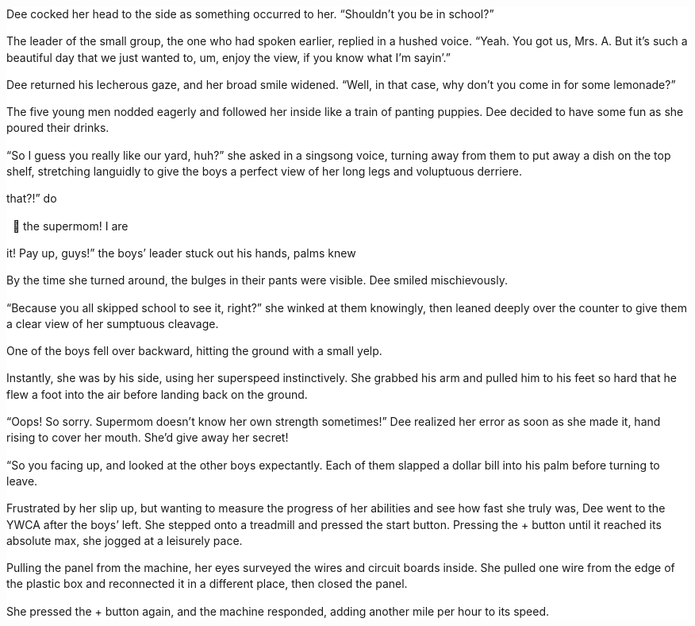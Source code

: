 Dee cocked her head to the side as something occurred to her. “Shouldn’t you be in school?” 
 
The leader of the small group, the one who had spoken earlier, replied in a hushed voice. 
“Yeah. You got us, Mrs. A. But it’s such a beautiful day that we just wanted to, um, enjoy the 
view, if you know what I’m sayin’.” 
 
Dee returned his lecherous gaze, and her broad smile widened. “Well, in that case, why don’t 
you come in for some lemonade?” 
 
The five young men nodded eagerly and followed her inside like a train of panting puppies. Dee 
decided to have some fun as she poured their drinks. 
 
“So I guess you really like our yard, huh?” she asked in a singsong voice, turning away from 
them to put away a dish on the top shelf, stretching languidly to give the boys a perfect view of 
her long legs and voluptuous derriere. 
 

 that?!” 
do
​

​
​
 the supermom! I 
are
​

it! Pay up, guys!” the boys’ leader stuck out his hands, palms 
knew 
​

By the time she turned around, the bulges in their pants were visible. Dee smiled mischievously. 
 
“Because you all skipped school to see it, right?” she winked at them knowingly, then leaned 
deeply over the counter to give them a clear view of her sumptuous cleavage. 
 
One of the boys fell over backward, hitting the ground with a small yelp. 
 
Instantly, she was by his side, using her superspeed instinctively. She grabbed his arm and 
pulled him to his feet so hard that he flew a foot into the air before landing back on the ground. 
 
“Oops! So sorry. Supermom doesn’t know her own strength sometimes!” Dee realized her error 
as soon as she made it, hand rising to cover her mouth. She’d give away her secret! 
 
“So you 
facing up, and looked at the other boys expectantly. Each of them slapped a dollar bill into his 
palm before turning to leave. 
 
Frustrated by her slip up, but wanting to measure the progress of her abilities and see how fast 
she truly was, Dee went to the YWCA after the boys’ left. She stepped onto a treadmill and 
pressed the start button. Pressing the + button until it reached its absolute max, she jogged at a 
leisurely pace. 
 
Pulling the panel from the machine, her eyes surveyed the wires and circuit boards inside. She 
pulled one wire from the edge of the plastic box and reconnected it in a different place, then 
closed the panel. 
 
She pressed the + button again, and the machine responded, adding another mile per hour to 
its speed. 
 
